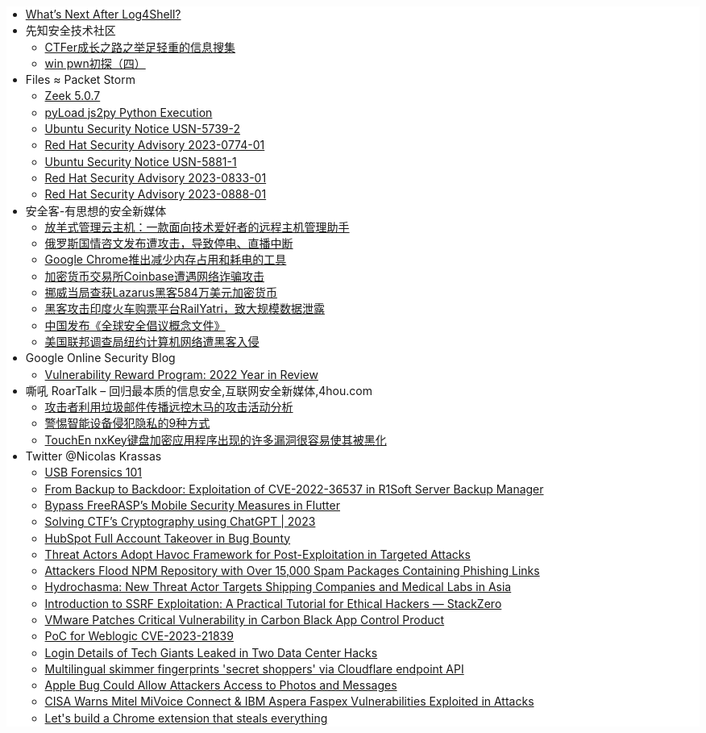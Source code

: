   - [What’s Next After Log4Shell?](https://blog.qualys.com/category/vulnerabilities-threat-research)
- 先知安全技术社区
  - [CTFer成长之路之举足轻重的信息搜集](https://xz.aliyun.com/t/12202)
  - [win pwn初探（四）](https://xz.aliyun.com/t/12201)
- Files ≈ Packet Storm
  - [Zeek 5.0.7](https://packetstormsecurity.com/files/171097/zeek-5.0.7.tar.gz)
  - [pyLoad js2py Python Execution](https://packetstormsecurity.com/files/171096/pyload_js2py_exec.rb.txt)
  - [Ubuntu Security Notice USN-5739-2](https://packetstormsecurity.com/files/171095/USN-5739-2.txt)
  - [Red Hat Security Advisory 2023-0774-01](https://packetstormsecurity.com/files/171094/RHSA-2023-0774-01.txt)
  - [Ubuntu Security Notice USN-5881-1](https://packetstormsecurity.com/files/171093/USN-5881-1.txt)
  - [Red Hat Security Advisory 2023-0833-01](https://packetstormsecurity.com/files/171092/RHSA-2023-0833-01.txt)
  - [Red Hat Security Advisory 2023-0888-01](https://packetstormsecurity.com/files/171091/RHSA-2023-0888-01.txt)
- 安全客-有思想的安全新媒体
  - [放羊式管理云主机：一款面向技术爱好者的远程主机管理助手](https://www.anquanke.com/post/id/286534)
  - [俄罗斯国情咨文发布遭攻击，导致停电、直播中断](https://www.anquanke.com/post/id/286637)
  - [Google Chrome推出减少内存占用和耗电的工具](https://www.anquanke.com/post/id/286633)
  - [加密货币交易所Coinbase遭遇网络诈骗攻击](https://www.anquanke.com/post/id/286629)
  - [挪威当局查获Lazarus黑客584万美元加密货币](https://www.anquanke.com/post/id/286624)
  - [黑客攻击印度火车购票平台RailYatri，致大规模数据泄露](https://www.anquanke.com/post/id/286620)
  - [中国发布《全球安全倡议概念文件》](https://www.anquanke.com/post/id/286616)
  - [美国联邦调查局纽约计算机网络遭黑客入侵](https://www.anquanke.com/post/id/286608)
- Google Online Security Blog
  - [Vulnerability Reward Program: 2022 Year in Review](http://security.googleblog.com/2023/02/vulnerability-reward-program-2022-year.html)
- 嘶吼 RoarTalk – 回归最本质的信息安全,互联网安全新媒体,4hou.com
  - [攻击者利用垃圾邮件传播远控木马的攻击活动分析](https://www.4hou.com/posts/EQJ0)
  - [警惕智能设备侵犯隐私的9种方式](https://www.4hou.com/posts/gXR3)
  - [TouchEn nxKey键盘加密应用程序出现的许多漏洞很容易使其被黑化](https://www.4hou.com/posts/ZXPw)
- Twitter @Nicolas Krassas
  - [USB Forensics 101](https://twitter.com/Dinosn/status/1628372545085796353)
  - [From Backup to Backdoor: Exploitation of CVE-2022-36537 in R1Soft Server Backup Manager](https://twitter.com/Dinosn/status/1628372360389660674)
  - [Bypass FreeRASP’s Mobile Security Measures in Flutter](https://twitter.com/Dinosn/status/1628372089752236034)
  - [Solving CTF’s Cryptography using ChatGPT | 2023](https://twitter.com/Dinosn/status/1628371518085365762)
  - [HubSpot Full Account Takeover in Bug Bounty](https://twitter.com/Dinosn/status/1628370985257693184)
  - [Threat Actors Adopt Havoc Framework for Post-Exploitation in Targeted Attacks](https://twitter.com/Dinosn/status/1628369650604974082)
  - [Attackers Flood NPM Repository with Over 15,000 Spam Packages Containing Phishing Links](https://twitter.com/Dinosn/status/1628369500096589824)
  - [Hydrochasma: New Threat Actor Targets Shipping Companies and Medical Labs in Asia](https://twitter.com/Dinosn/status/1628365538098380806)
  - [Introduction to SSRF Exploitation: A Practical Tutorial for Ethical Hackers — StackZero](https://twitter.com/Dinosn/status/1628363400009904128)
  - [VMware Patches Critical Vulnerability in Carbon Black App Control Product](https://twitter.com/Dinosn/status/1628343781094309888)
  - [PoC for Weblogic CVE-2023-21839](https://twitter.com/Dinosn/status/1628285958050267137)
  - [Login Details of Tech Giants Leaked in Two Data Center Hacks](https://twitter.com/Dinosn/status/1628268148301484032)
  - [Multilingual skimmer fingerprints 'secret shoppers' via Cloudflare endpoint API](https://twitter.com/Dinosn/status/1628267802342707200)
  - [Apple Bug Could Allow Attackers Access to Photos and Messages](https://twitter.com/Dinosn/status/1628267750849216514)
  - [CISA Warns Mitel MiVoice Connect & IBM Aspera Faspex Vulnerabilities Exploited in Attacks](https://twitter.com/Dinosn/status/1628267604673429506)
  - [Let's build a Chrome extension that steals everything](https://twitter.com/Dinosn/status/1628267553234595840)